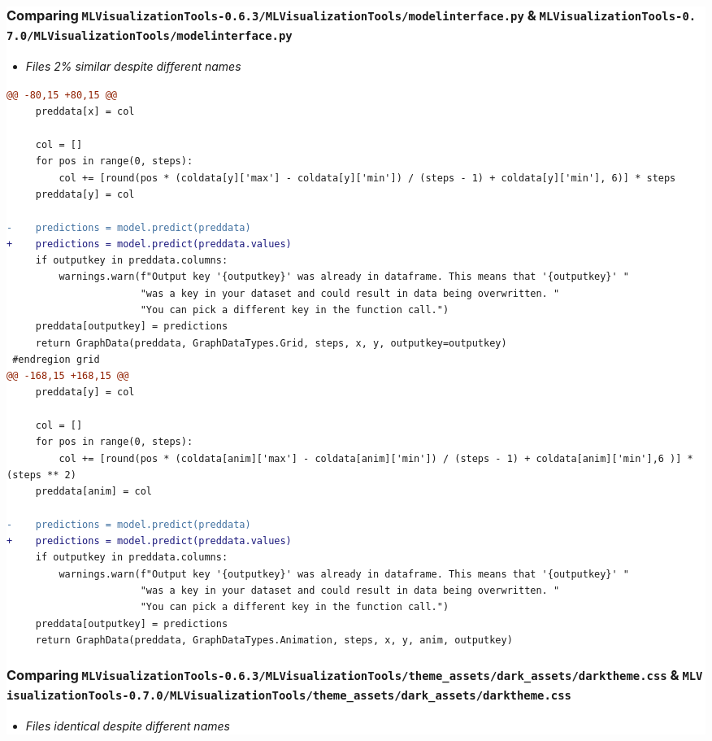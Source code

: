 ### Comparing `MLVisualizationTools-0.6.3/MLVisualizationTools/modelinterface.py` & `MLVisualizationTools-0.7.0/MLVisualizationTools/modelinterface.py`

 * *Files 2% similar despite different names*

```diff
@@ -80,15 +80,15 @@
     preddata[x] = col
 
     col = []
     for pos in range(0, steps):
         col += [round(pos * (coldata[y]['max'] - coldata[y]['min']) / (steps - 1) + coldata[y]['min'], 6)] * steps
     preddata[y] = col
 
-    predictions = model.predict(preddata)
+    predictions = model.predict(preddata.values)
     if outputkey in preddata.columns:
         warnings.warn(f"Output key '{outputkey}' was already in dataframe. This means that '{outputkey}' "
                       "was a key in your dataset and could result in data being overwritten. "
                       "You can pick a different key in the function call.")
     preddata[outputkey] = predictions
     return GraphData(preddata, GraphDataTypes.Grid, steps, x, y, outputkey=outputkey)
 #endregion grid
@@ -168,15 +168,15 @@
     preddata[y] = col
 
     col = []
     for pos in range(0, steps):
         col += [round(pos * (coldata[anim]['max'] - coldata[anim]['min']) / (steps - 1) + coldata[anim]['min'],6 )] * (steps ** 2)
     preddata[anim] = col
 
-    predictions = model.predict(preddata)
+    predictions = model.predict(preddata.values)
     if outputkey in preddata.columns:
         warnings.warn(f"Output key '{outputkey}' was already in dataframe. This means that '{outputkey}' "
                       "was a key in your dataset and could result in data being overwritten. "
                       "You can pick a different key in the function call.")
     preddata[outputkey] = predictions
     return GraphData(preddata, GraphDataTypes.Animation, steps, x, y, anim, outputkey)
```

### Comparing `MLVisualizationTools-0.6.3/MLVisualizationTools/theme_assets/dark_assets/darktheme.css` & `MLVisualizationTools-0.7.0/MLVisualizationTools/theme_assets/dark_assets/darktheme.css`

 * *Files identical despite different names*
